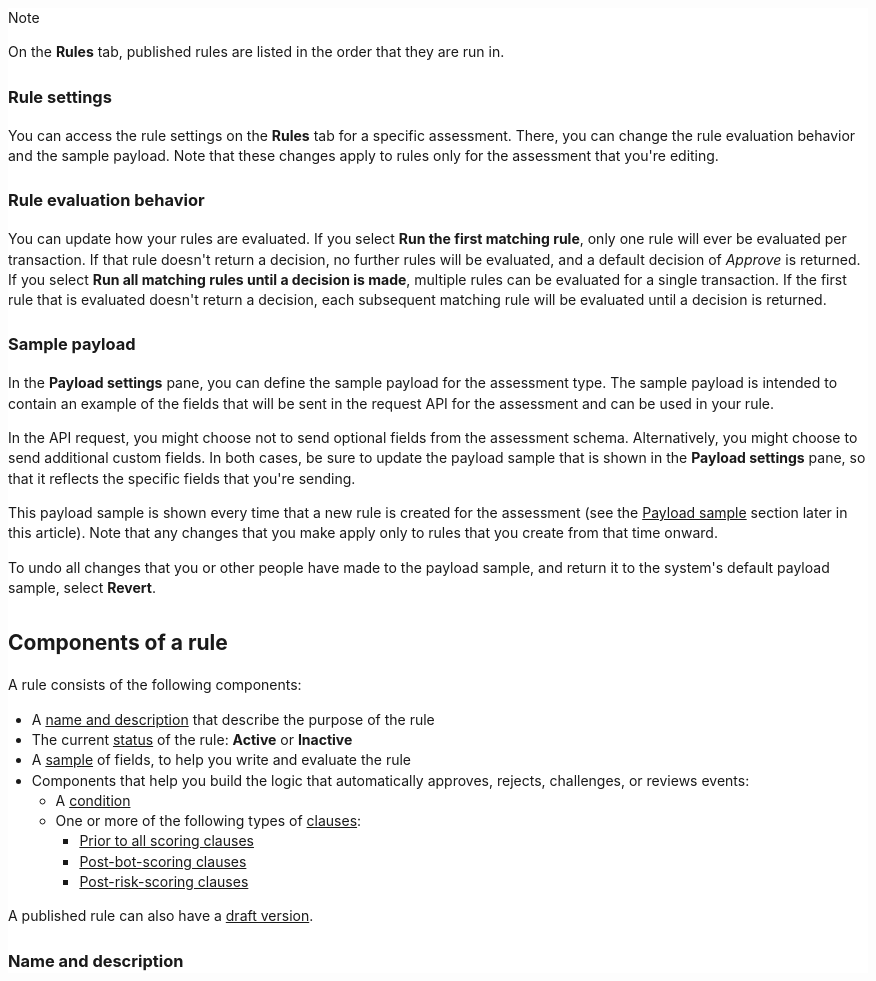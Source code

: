 
> [!NOTE]
> On the **Rules** tab, published rules are listed in the order that they are run in.

### Rule settings

You can access the rule settings on the **Rules** tab for a specific assessment. There, you can change the rule evaluation behavior and the sample payload. Note that these changes apply to rules only for the assessment that you're editing. 

### Rule evaluation behavior

You can update how your rules are evaluated. If you select **Run the first matching rule**, only one rule will ever be evaluated per transaction. If that rule doesn't return a decision, no further rules will be evaluated, and a default decision of *Approve* is returned. If you select **Run all matching rules until a decision is made**, multiple rules can be evaluated for a single transaction. If the first rule that is evaluated doesn't return a decision, each subsequent matching rule will be evaluated until a decision is returned. 

### Sample payload

In the **Payload settings** pane, you can define the sample payload for the assessment type. The sample payload is intended to contain an example of the fields that will be sent in the request API for the assessment and can be used in your rule.

In the API request, you might choose not to send optional fields from the assessment schema. Alternatively, you might choose to send additional custom fields. In both cases, be sure to update the payload sample that is shown in the **Payload settings** pane, so that it reflects the specific fields that you're sending.

This payload sample is shown every time that a new rule is created for the assessment (see the [Payload sample](rules.md#payload-sample) section later in this article). Note that any changes that you make apply only to rules that you create from that time onward.

To undo all changes that you or other people have made to the payload sample, and return it to the system's default payload sample, select **Revert**.

## Components of a rule

A rule consists of the following components:

- A [name and description](rules.md#name-and-description) that describe the purpose of the rule
- The current [status](rules.md#status) of the rule: **Active** or **Inactive**
- A [sample](rules.md#samples) of fields, to help you write and evaluate the rule
- Components that help you build the logic that automatically approves, rejects, challenges, or reviews events:
    - A [condition](rules.md#conditions)
    - One or more of the following types of [clauses](rules.md#clauses):
        - [Prior to all scoring clauses](rules.md#prior-to-all-scoring-clauses)
        - [Post-bot-scoring clauses](rules.md#post-bot-scoring-clauses)
        - [Post-risk-scoring clauses](rules.md#post-risk-scoring-clauses)

A published rule can also have a [draft version](rules.md#drafts).

### Name and description
